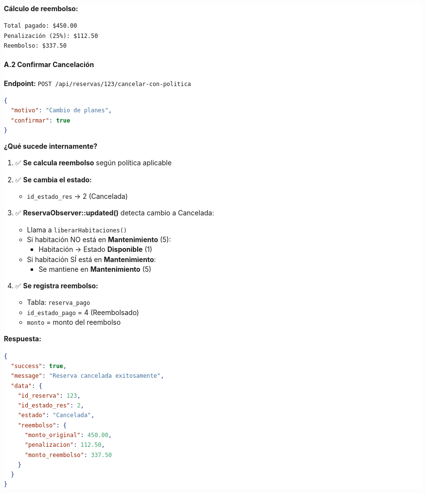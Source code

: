 ```json
```

**Cálculo de reembolso:**
```
Total pagado: $450.00
Penalización (25%): $112.50
Reembolso: $337.50
```

#### A.2 Confirmar Cancelación

**Endpoint:** `POST /api/reservas/123/cancelar-con-politica`

```json
{
  "motivo": "Cambio de planes",
  "confirmar": true
}
```

**¿Qué sucede internamente?**

1. ✅ **Se calcula reembolso** según política aplicable
2. ✅ **Se cambia el estado:**
   - `id_estado_res` → 2 (Cancelada)

3. ✅ **ReservaObserver::updated()** detecta cambio a Cancelada:
   - Llama a `liberarHabitaciones()`
   - Si habitación NO está en **Mantenimiento** (5):
     - Habitación → Estado **Disponible** (1)
   - Si habitación SÍ está en **Mantenimiento**:
     - Se mantiene en **Mantenimiento** (5)

4. ✅ **Se registra reembolso:**
   - Tabla: `reserva_pago`
   - `id_estado_pago` = 4 (Reembolsado)
   - `monto` = monto del reembolso

**Respuesta:**
```json
{
  "success": true,
  "message": "Reserva cancelada exitosamente",
  "data": {
    "id_reserva": 123,
    "id_estado_res": 2,
    "estado": "Cancelada",
    "reembolso": {
      "monto_original": 450.00,
      "penalizacion": 112.50,
      "monto_reembolso": 337.50
    }
  }
}
```
